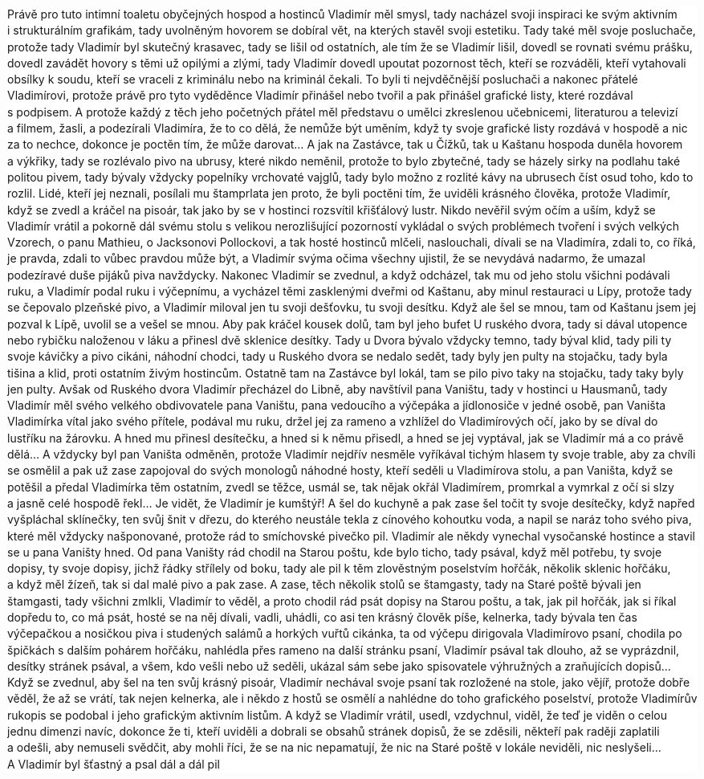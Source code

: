 Právě pro tuto intimní toaletu obyčejných hospod a hostinců Vladimír měl smysl, tady nacházel svoji inspiraci ke svým aktivním i strukturálním grafikám, tady uvolněným hovorem se dobíral vět, na kterých stavěl svoji estetiku. Tady také měl svoje posluchače, protože tady Vladimír byl skutečný krasavec, tady se lišil od ostatních, ale tím že se Vladimír lišil, dovedl se rovnati svému prášku, dovedl zavádět hovory s těmi už opilými a zlými, tady Vladimír dovedl upoutat pozornost těch, kteří se rozváděli, kteří vytahovali obsílky k soudu, kteří se vraceli z kriminálu nebo na kriminál čekali. To byli ti nejvděčnější posluchači a nakonec přátelé Vladimírovi, protože právě pro tyto vyděděnce Vladimír přinášel nebo tvořil a pak přinášel grafické listy, které rozdával s podpisem. A protože každý z těch jeho početných přátel měl představu o umělci zkreslenou učebnicemi, literaturou a televizí a filmem, žasli, a podezí­rali Vladimíra, že to co dělá, že nemůže být uměním, když ty svoje grafické listy rozdává v hospodě a nic za to nechce, dokonce je poctěn tím, že může darovat… A jak na Zastávce, tak u Čížků, tak u Kaštanu hospoda duněla hovorem a výkřiky, tady se rozlévalo pivo na ubrusy, které nikdo neměnil, protože to bylo zbytečné, tady se házely sirky na podlahu také politou pivem, tady bývaly vždycky popelníky vrchovaté vajglů, tady bylo možno z rozlité kávy na ubrusech číst osud toho, kdo to rozlil. Lidé, kteří jej neznali, posílali mu štamprlata jen proto, že byli poctěni tím, že uviděli krásného člověka, protože Vladimír, když se zvedl a kráčel na pisoár, tak jako by se v hostinci rozsvítil křišťálový lustr. Nikdo nevěřil svým očím a uším, když se Vladimír vrátil a pokorně dál svému stolu s velikou nerozlišující pozorností vykládal o svých problémech tvoření i svých velkých Vzorech, o panu Mathieu, o Jacksonovi Pollockovi, a tak hosté hostinců mlčeli, naslouchali, dívali se na Vladimíra, zdali to, co říká, je pravda, zdali to vůbec pravdou může být, a Vladimír svýma očima všechny ujistil, že se nevydává nadarmo, že umazal podezíravé duše pijáků piva navždycky. Nakonec Vladimír se zvednul, a když odcházel, tak mu od jeho stolu všichni podávali ruku, a Vladimír podal ruku i výčepnímu, a vycházel těmi zasklenými dveřmi od Kaštanu, aby minul restauraci u Lípy, protože tady se čepovalo plzeňské pivo, a Vladimír miloval jen tu svoji dešťovku, tu svoji desítku. Když ale šel se mnou, tam od Kaštanu jsem jej pozval k Lípě, uvolil se a vešel se mnou. Aby pak kráčel kousek dolů, tam byl jeho bufet U ruského dvora, tady si dával utopence nebo rybičku naloženou v láku a přinesl dvě sklenice desítky. Tady u Dvora bývalo vždycky temno, tady býval klid, tady pili ty svoje kávičky a pivo cikáni, náhodní chodci, tady u Ruského dvora se nedalo sedět, tady byly jen pulty na stojačku, tady byla tišina a klid, proti ostatním živým hostincům. Ostatně tam na Zastávce byl lokál, tam se pilo pivo taky na stojačku, tady taky byly jen pulty. Avšak od Ruského dvora Vladimír přecházel do Libně, aby navštívil pana Vaništu, tady v hostinci u Hausmanů, tady Vladimír měl svého velkého obdivovatele pana Vaništu, pana vedoucího a výčepáka a jídlonosiče v jedné osobě, pan Vaništa Vladimírka vítal jako svého přítele, podával mu ruku, držel jej za rameno a vzhlížel do Vladimírových očí, jako by se díval do lustříku na žárovku. A hned mu přinesl desítečku, a hned si k němu přisedl, a hned se jej vyptával, jak se Vladimír má a co právě dělá… A vždycky byl pan Vaništa odměněn, protože Vladimír nejdřív nesměle vyříkával tichým hlasem ty svoje trable, aby za chvíli se osmělil a pak už zase zapojoval do svých monologů náhodné hosty, kteří seděli u Vladimírova stolu, a pan Vaništa, když se potěšil a předal Vladimírka těm ostatním, zvedl se těžce, usmál se, tak nějak okřál Vladimírem, promrkal a vymrkal z očí si slzy a jasně celé hospodě řekl… Je vidět, že Vladimír je kumštýř! A šel do kuchyně a pak zase šel točit ty svoje desítečky, když napřed vyšpláchal sklínečky, ten svůj šnit v dřezu, do kterého neustále tekla z cínového kohoutku voda, a napil se naráz toho svého piva, které měl vždycky našponované, protože rád to smíchovské pivečko pil. Vladimír ale někdy vynechal vysočanské hostince a stavil se u pana Vaništy hned. Od pana Vaništy rád chodil na Starou poštu, kde bylo ticho, tady psával, když měl potřebu, ty svoje dopisy, ty svoje dopisy, jichž řádky střílely od boku, tady ale pil k těm zlověstným poselstvím hořčák, několik sklenic hořčáku, a když měl žízeň, tak si dal malé pivo a pak zase. A zase, těch několik stolů se štamgasty, tady na Staré poště bývali jen štamgasti, tady všichni zmlkli, Vladimír to věděl, a proto chodil rád psát dopisy na Starou poštu, a tak, jak pil hořčák, jak si říkal dopředu to, co má psát, hosté se na něj dívali, vadli, uhádli, co asi ten krásný člověk píše, kelnerka, tady bývala ten čas výčepačkou a nosičkou piva i studených salámů a horkých vuřtů cikánka, ta od výčepu dirigovala Vladimírovo psaní, chodila po špičkách s dalším pohárem hořčáku, nahlédla přes rameno na další stránku psaní, Vladimír psával tak dlouho, až se vyprázdnil, desítky stránek psával, a všem, kdo vešli nebo už seděli, ukázal sám sebe jako spisovatele výhružných a zraňujících dopisů… Když se zvednul, aby šel na ten svůj krásný pisoár, Vladimír nechával svoje psaní tak rozložené na stole, jako vějíř, protože dobře věděl, že až se vrátí, tak nejen kelnerka, ale i někdo z hostů se osmělí a nahlédne do toho grafického poselství, protože Vladimírův rukopis se podobal i jeho grafickým aktivním listům. A když se Vladimír vrátil, usedl, vzdychnul, viděl, že teď je viděn o celou jednu dimenzi navíc, dokonce že ti, kteří uviděli a dobrali se obsahů stránek dopisů, že se zděsili, někteří pak raději zaplatili a odešli, aby nemuseli svědčit, aby mohli říci, že se na nic nepamatují, že nic na Staré poště v lokále neviděli, nic neslyšeli… A Vladimír byl šťastný a psal dál a dál pil